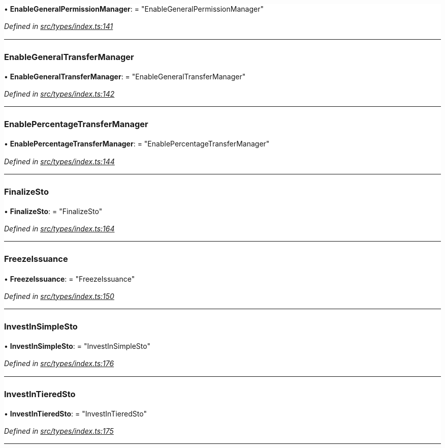 • **EnableGeneralPermissionManager**: = "EnableGeneralPermissionManager"

_Defined in [src/types/index.ts:141](https://github.com/PolymathNetwork/polymath-sdk/blob/1da5bc5/src/types/index.ts#L141)_

---

### EnableGeneralTransferManager

• **EnableGeneralTransferManager**: = "EnableGeneralTransferManager"

_Defined in [src/types/index.ts:142](https://github.com/PolymathNetwork/polymath-sdk/blob/1da5bc5/src/types/index.ts#L142)_

---

### EnablePercentageTransferManager

• **EnablePercentageTransferManager**: = "EnablePercentageTransferManager"

_Defined in [src/types/index.ts:144](https://github.com/PolymathNetwork/polymath-sdk/blob/1da5bc5/src/types/index.ts#L144)_

---

### FinalizeSto

• **FinalizeSto**: = "FinalizeSto"

_Defined in [src/types/index.ts:164](https://github.com/PolymathNetwork/polymath-sdk/blob/1da5bc5/src/types/index.ts#L164)_

---

### FreezeIssuance

• **FreezeIssuance**: = "FreezeIssuance"

_Defined in [src/types/index.ts:150](https://github.com/PolymathNetwork/polymath-sdk/blob/1da5bc5/src/types/index.ts#L150)_

---

### InvestInSimpleSto

• **InvestInSimpleSto**: = "InvestInSimpleSto"

_Defined in [src/types/index.ts:176](https://github.com/PolymathNetwork/polymath-sdk/blob/1da5bc5/src/types/index.ts#L176)_

---

### InvestInTieredSto

• **InvestInTieredSto**: = "InvestInTieredSto"

_Defined in [src/types/index.ts:175](https://github.com/PolymathNetwork/polymath-sdk/blob/1da5bc5/src/types/index.ts#L175)_

---